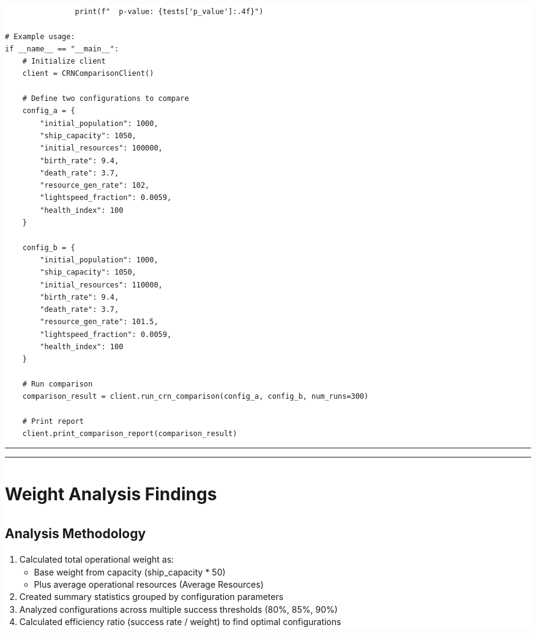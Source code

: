 ```
                print(f"  p-value: {tests['p_value']:.4f}")

# Example usage:
if __name__ == "__main__":
    # Initialize client
    client = CRNComparisonClient()
    
    # Define two configurations to compare
    config_a = {
        "initial_population": 1000,     
        "ship_capacity": 1050,          
        "initial_resources": 100000,    
        "birth_rate": 9.4,              
        "death_rate": 3.7,               
        "resource_gen_rate": 102,        
        "lightspeed_fraction": 0.0059,
        "health_index": 100
    }
    
    config_b = {
        "initial_population": 1000,     
        "ship_capacity": 1050,          
        "initial_resources": 110000,    
        "birth_rate": 9.4,              
        "death_rate": 3.7,               
        "resource_gen_rate": 101.5,        
        "lightspeed_fraction": 0.0059,
        "health_index": 100
    }
    
    # Run comparison
    comparison_result = client.run_crn_comparison(config_a, config_b, num_runs=300)
    
    # Print report
    client.print_comparison_report(comparison_result)
```


--------------------
--------------------
# Weight Analysis Findings

## Analysis Methodology
1. Calculated total operational weight as:
   - Base weight from capacity (ship_capacity * 50)
   - Plus average operational resources (Average Resources)
2. Created summary statistics grouped by configuration parameters
3. Analyzed configurations across multiple success thresholds (80%, 85%, 90%)
4. Calculated efficiency ratio (success rate / weight) to find optimal configurations
